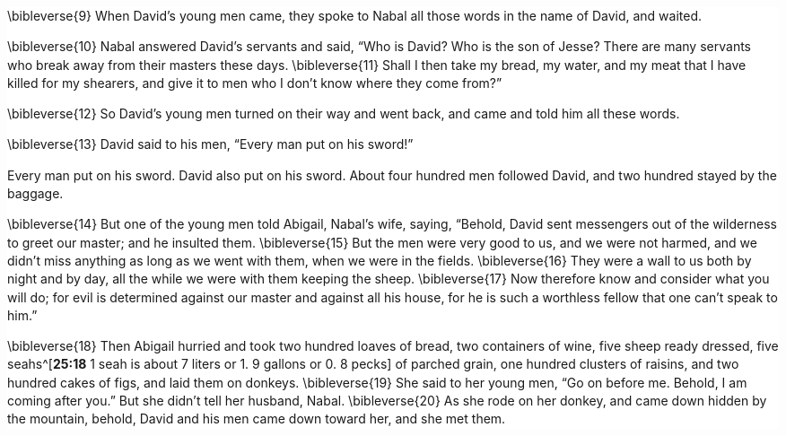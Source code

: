\bibleverse{9} When David’s young men came, they spoke to Nabal all those words in the name of David, and waited. 

\bibleverse{10} Nabal answered David’s servants and said, “Who is David? Who is the son of Jesse? There are many servants who break away from their masters these days. \bibleverse{11} Shall I then take my bread, my water, and my meat that I have killed for my shearers, and give it to men who I don’t know where they come from?” 

\bibleverse{12} So David’s young men turned on their way and went back, and came and told him all these words. 

\bibleverse{13} David said to his men, “Every man put on his sword!” 

Every man put on his sword. David also put on his sword. About four hundred men followed David, and two hundred stayed by the baggage. 

\bibleverse{14} But one of the young men told Abigail, Nabal’s wife, saying, “Behold, David sent messengers out of the wilderness to greet our master; and he insulted them. \bibleverse{15} But the men were very good to us, and we were not harmed, and we didn’t miss anything as long as we went with them, when we were in the fields. \bibleverse{16} They were a wall to us both by night and by day, all the while we were with them keeping the sheep. \bibleverse{17} Now therefore know and consider what you will do; for evil is determined against our master and against all his house, for he is such a worthless fellow that one can’t speak to him.” 

\bibleverse{18} Then Abigail hurried and took two hundred loaves of bread, two containers of wine, five sheep ready dressed, five seahs^[**25:18** 1 seah is about 7 liters or 1. 9 gallons or 0. 8 pecks] of parched grain, one hundred clusters of raisins, and two hundred cakes of figs, and laid them on donkeys. \bibleverse{19} She said to her young men, “Go on before me. Behold, I am coming after you.” But she didn’t tell her husband, Nabal. \bibleverse{20} As she rode on her donkey, and came down hidden by the mountain, behold, David and his men came down toward her, and she met them. 


